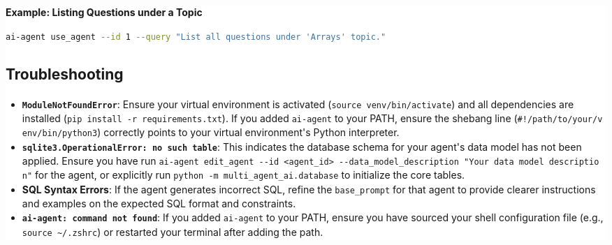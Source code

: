 **Example: Listing Questions under a Topic**

```bash
ai-agent use_agent --id 1 --query "List all questions under 'Arrays' topic."
```

## Troubleshooting

-   **`ModuleNotFoundError`**: Ensure your virtual environment is activated (`source venv/bin/activate`) and all dependencies are installed (`pip install -r requirements.txt`). If you added `ai-agent` to your PATH, ensure the shebang line (`#!/path/to/your/venv/bin/python3`) correctly points to your virtual environment's Python interpreter.
-   **`sqlite3.OperationalError: no such table`**: This indicates the database schema for your agent's data model has not been applied. Ensure you have run `ai-agent edit_agent --id <agent_id> --data_model_description "Your data model description"` for the agent, or explicitly run `python -m multi_agent_ai.database` to initialize the core tables.
-   **SQL Syntax Errors**: If the agent generates incorrect SQL, refine the `base_prompt` for that agent to provide clearer instructions and examples on the expected SQL format and constraints.
-   **`ai-agent: command not found`**: If you added `ai-agent` to your PATH, ensure you have sourced your shell configuration file (e.g., `source ~/.zshrc`) or restarted your terminal after adding the path.

